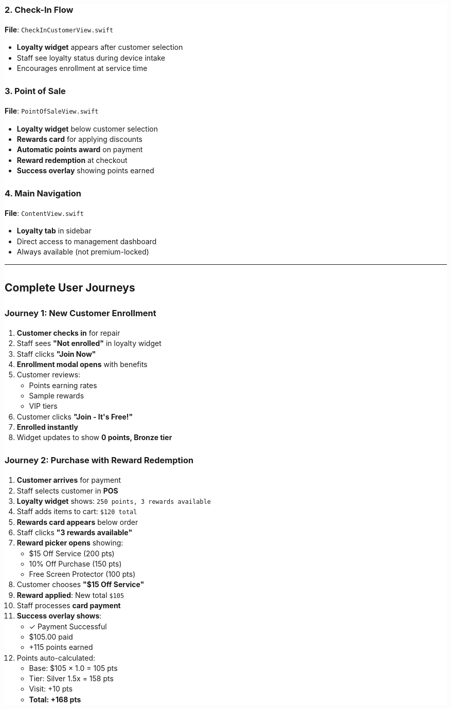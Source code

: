 ### 2. Check-In Flow
**File**: `CheckInCustomerView.swift`
- **Loyalty widget** appears after customer selection
- Staff see loyalty status during device intake
- Encourages enrollment at service time

### 3. Point of Sale
**File**: `PointOfSaleView.swift`
- **Loyalty widget** below customer selection
- **Rewards card** for applying discounts
- **Automatic points award** on payment
- **Reward redemption** at checkout
- **Success overlay** showing points earned

### 4. Main Navigation
**File**: `ContentView.swift`
- **Loyalty tab** in sidebar
- Direct access to management dashboard
- Always available (not premium-locked)

---

## Complete User Journeys

### Journey 1: New Customer Enrollment

1. **Customer checks in** for repair
2. Staff sees **"Not enrolled"** in loyalty widget
3. Staff clicks **"Join Now"**
4. **Enrollment modal opens** with benefits
5. Customer reviews:
   - Points earning rates
   - Sample rewards
   - VIP tiers
6. Customer clicks **"Join - It's Free!"**
7. **Enrolled instantly**
8. Widget updates to show **0 points, Bronze tier**

### Journey 2: Purchase with Reward Redemption

1. **Customer arrives** for payment
2. Staff selects customer in **POS**
3. **Loyalty widget** shows: `250 points, 3 rewards available`
4. Staff adds items to cart: `$120 total`
5. **Rewards card appears** below order
6. Staff clicks **"3 rewards available"**
7. **Reward picker opens** showing:
   - $15 Off Service (200 pts)
   - 10% Off Purchase (150 pts)
   - Free Screen Protector (100 pts)
8. Customer chooses **"$15 Off Service"**
9. **Reward applied**: New total `$105`
10. Staff processes **card payment**
11. **Success overlay shows**:
    - ✓ Payment Successful
    - $105.00 paid
    - +115 points earned
12. Points auto-calculated:
    - Base: $105 × 1.0 = 105 pts
    - Tier: Silver 1.5x = 158 pts
    - Visit: +10 pts
    - **Total: +168 pts**